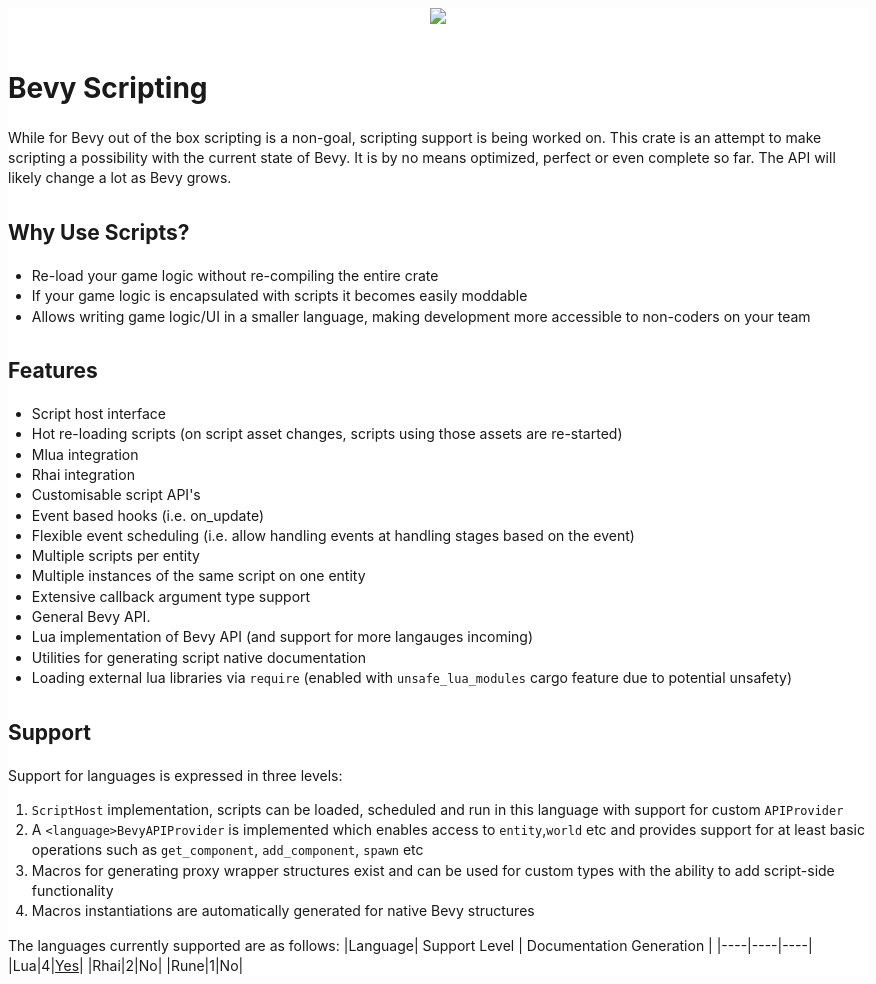 <p align="center">
    <img src="./logo_bevy_scripting.svg" width="250" onerror="this.onerror=null; this.src='https://raw.githubusercontent.com/makspll/bevy_mod_scripting/main/logo_bevy_scripting.svg'">
</p>

# Bevy Scripting

While for Bevy out of the box scripting is a non-goal, scripting support is being worked on.
This crate is an attempt to make scripting a possibility with the current state of Bevy. It is by no means optimized, perfect or even complete so far. The API will likely change a lot as Bevy grows.

## Why Use Scripts?

- Re-load your game logic without re-compiling the entire crate
- If your game logic is encapsulated with scripts it becomes easily moddable
- Allows writing game logic/UI in a smaller language, making development more accessible to non-coders on your team

## Features

- Script host interface
- Hot re-loading scripts (on script asset changes, scripts using those assets are re-started)
- Mlua integration
- Rhai integration
- Customisable script API's
- Event based hooks (i.e. on_update)
- Flexible event scheduling (i.e. allow handling events at handling stages based on the event)
- Multiple scripts per entity
- Multiple instances of the same script on one entity
- Extensive callback argument type support
- General Bevy API.
- Lua implementation of Bevy API (and support for more langauges incoming)
- Utilities for generating script native documentation
- Loading external lua libraries via `require` (enabled with `unsafe_lua_modules` cargo feature due to potential unsafety)

## Support

Support for languages is expressed in three levels:

1. `ScriptHost` implementation, scripts can be loaded, scheduled and run in this language with support for custom `APIProvider`
2. A `<language>BevyAPIProvider` is implemented which enables access to `entity`,`world` etc and provides support for at least basic operations such as `get_component`, `add_component`, `spawn` etc
3. Macros for generating proxy wrapper structures exist and can be used for custom types with the ability to add script-side functionality
4. Macros instantiations are automatically generated for native Bevy structures

The languages currently supported are as follows:
|Language| Support Level | Documentation Generation |
|----|----|----|
|Lua|4|[Yes](https://makspll.github.io/bevy_mod_scripting_lua/latest/)|
|Rhai|2|No|
|Rune|1|No|
